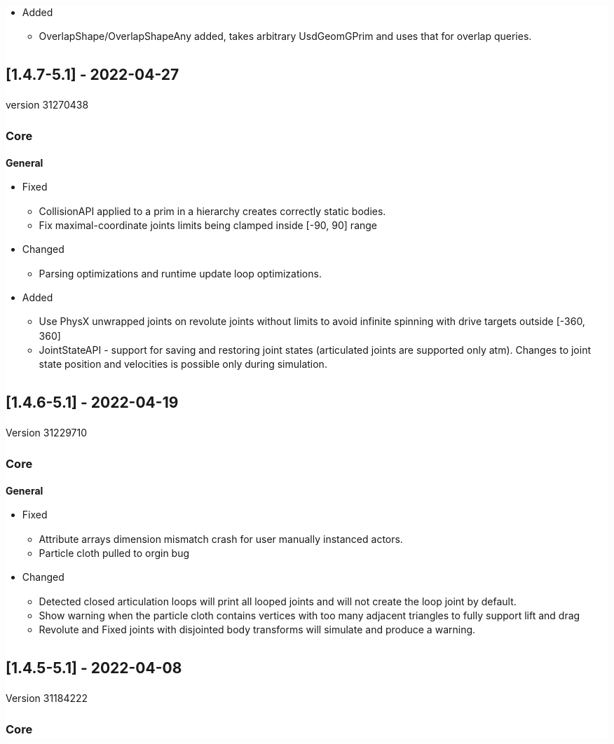    - Added

      - OverlapShape/OverlapShapeAny added, takes arbitrary UsdGeomGPrim and uses that for overlap queries.

## [1.4.7-5.1] - 2022-04-27

version 31270438

### Core

**General**

   - Fixed

      - CollisionAPI applied to a prim in a hierarchy creates correctly static bodies.
      - Fix maximal-coordinate joints limits being clamped inside [-90, 90] range

   - Changed

      - Parsing optimizations and runtime update loop optimizations.

   - Added

      - Use PhysX unwrapped joints on revolute joints without limits to avoid infinite spinning with drive targets outside [-360, 360]
      - JointStateAPI - support for saving and restoring joint states (articulated joints are supported only atm). Changes to
      joint state position and velocities is possible only during simulation.


## [1.4.6-5.1] - 2022-04-19

Version 31229710

### Core

**General**

- Fixed

   - Attribute arrays dimension mismatch crash for user manually instanced actors.
   - Particle cloth pulled to orgin bug

- Changed

   - Detected closed articulation loops will print all looped joints and will not create the loop joint by default.
   - Show warning when the particle cloth contains vertices with too many adjacent triangles to fully support lift and drag
   - Revolute and Fixed joints with disjointed body transforms will simulate and produce a warning.

## [1.4.5-5.1] - 2022-04-08

Version 31184222

### Core
